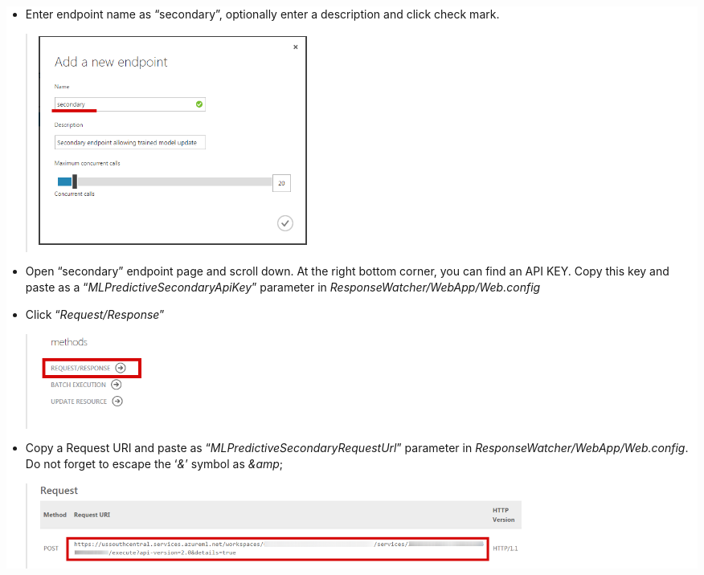 -   Enter endpoint name as “secondary”, optionally enter a description and click check mark.

> <img src="media/image32.png" width="334" height="266" />

-   Open “secondary” endpoint page and scroll down. At the right bottom corner, you can find an API KEY. Copy this key and paste as a “*MLPredictiveSecondaryApiKey*” parameter in *ResponseWatcher/WebApp/Web.config*

-   Click “*Request/Response*”

> <img src="media/image33.png" width="148" height="112" />

-   Copy a Request URI and paste as “*MLPredictiveSecondaryRequestUrl*” parameter in *ResponseWatcher/WebApp/Web.config*. Do not forget to escape the ‘*&*’ symbol as *&amp*;

> <img src="media/image34.png" width="601" height="100" />
